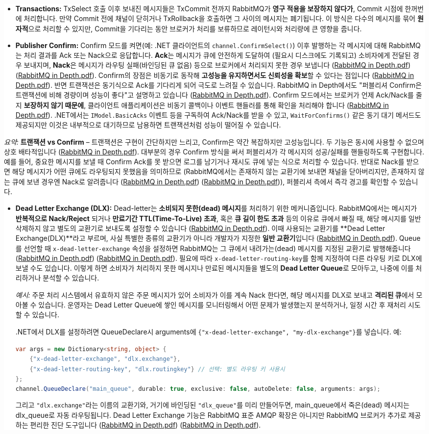   - **Transactions:** TxSelect 호출 이후 보내진 메시지들은 TxCommit 전까지 RabbitMQ가 **영구 적용을 보장하지 않다가**, Commit 시점에 한꺼번에 처리합니다. 만약 Commit 전에 채널이 닫히거나 TxRollback을 호출하면 그 사이의 메시지는 폐기됩니다. 이 방식은 다수의 메시지를 묶어 **원자적**으로 처리할 수 있지만, Commit을 기다리는 동안 브로커가 처리를 보류하므로 레이턴시와 처리량에 큰 영향을 줍니다. 

  - **Publisher Confirm:** Confirm 모드를 켜면(예: .NET 클라이언트의 `channel.ConfirmSelect()`) 이후 발행하는 각 메시지에 대해 RabbitMQ는 처리 결과를 Ack 또는 Nack으로 응답합니다. **Ack**는 메시지가 큐에 안전하게 도달하여 (필요시 디스크에도 기록되고) 소비자에게 전달된 경우 보내지며, **Nack**은 메시지가 라우팅 실패(바인딩된 큐 없음) 등으로 브로커에서 처리되지 못한 경우 보냅니다 ([RabbitMQ in Depth.pdf](file://file-4KCYN7n8gxgaWRp8CFn7pE#:~:text=assures%20the%20publisher%20that%20a,integer%20value%20specifying%20the%20offset)) ([RabbitMQ in Depth.pdf](file://file-4KCYN7n8gxgaWRp8CFn7pE#:~:text=A%20Basic,to%20do%20with%20the%20message)). Confirm의 장점은 비동기로 동작해 **고성능을 유지하면서도 신뢰성을 확보**할 수 있다는 점입니다 ([RabbitMQ in Depth.pdf](file://file-4KCYN7n8gxgaWRp8CFn7pE#:~:text=Publisher%20Confirms%20don%E2%80%99t%20work%20in,point%20after%20sending%20the%20message)). 반면 트랜잭션은 동기식으로 Ack를 기다리게 되어 극도로 느려질 수 있습니다. RabbitMQ in Depth에서도 "퍼블리셔 Confirm은 트랜잭션에 비해 경량이며 성능이 좋다"고 설명하고 있습니다 ([RabbitMQ in Depth.pdf](file://file-4KCYN7n8gxgaWRp8CFn7pE#:~:text=Publisher%20Confirms%20don%E2%80%99t%20work%20in,point%20after%20sending%20the%20message)). Confirm 모드에서는 브로커가 언제 Ack/Nack를 줄지 **보장하지 않기 때문에**, 클라이언트 애플리케이션은 비동기 콜백이나 이벤트 핸들러를 통해 확인을 처리해야 합니다 ([RabbitMQ in Depth.pdf](file://file-4KCYN7n8gxgaWRp8CFn7pE#:~:text=section%204,point%20after%20sending%20the%20message)). .NET에서는 `IModel.BasicAcks` 이벤트 등을 구독하여 Ack/Nack를 받을 수 있고, `WaitForConfirms()` 같은 동기 대기 메서드도 제공되지만 이것은 내부적으로 대기하므로 남용하면 트랜잭션처럼 성능이 떨어질 수 있습니다. 
  
  *요약:* **트랜잭션 vs Confirm** – 트랜잭션은 구현이 간단하지만 느리고, Confirm은 약간 복잡하지만 고성능입니다. 두 기능은 동시에 사용할 수 없으며 상호 배타적입니다 ([RabbitMQ in Depth.pdf](file://file-4KCYN7n8gxgaWRp8CFn7pE#:~:text=Publisher%20Confirms%20don%E2%80%99t%20work%20in,point%20after%20sending%20the%20message)). 대부분의 경우 Confirm 방식을 써서 퍼블리셔가 각 메시지의 성공/실패를 핸들링하도록 구현합니다. 예를 들어, 중요한 메시지를 보낼 때 Confirm Ack를 못 받으면 로그를 남기거나 재시도 큐에 넣는 식으로 처리할 수 있습니다. 반대로 Nack를 받으면 해당 메시지가 어떤 큐에도 라우팅되지 못했음을 의미하므로 (RabbitMQ에서는 존재하지 않는 교환기에 보내면 채널을 닫아버리지만, 존재하지 않는 큐에 보낸 경우엔 Nack로 알려줍니다 ([RabbitMQ in Depth.pdf](file://file-4KCYN7n8gxgaWRp8CFn7pE#:~:text=NOTE%20Regardless%20of%20whether%20you,RemoteClosedChannelException%20exception%20to%20be%20raised)) ([RabbitMQ in Depth.pdf](file://file-4KCYN7n8gxgaWRp8CFn7pE#:~:text=Publisher%20Confirms%20don%E2%80%99t%20work%20in,Publish))), 퍼블리셔 측에서 즉각 경고를 확인할 수 있습니다. 

- **Dead Letter Exchange (DLX):** Dead-letter는 **소비되지 못한(dead) 메시지**를 처리하기 위한 메커니즘입니다. RabbitMQ에서는 메시지가 **반복적으로 Nack/Reject** 되거나 **만료기간 TTL(Time-To-Live) 초과**, 혹은 **큐 길이 한도 초과** 등의 이유로 큐에서 빠질 때, 해당 메시지를 일반 삭제하지 않고 별도의 교환기로 보내도록 설정할 수 있습니다 ([RabbitMQ in Depth.pdf](file://file-4KCYN7n8gxgaWRp8CFn7pE#:~:text=Although%20it%20may%20sound%20like,the%20message%20to%20the%20exchanged)). 이때 사용되는 교환기를 **Dead Letter Exchange(DLX)**라고 부르며, 사실 특별한 종류의 교환기가 아니라 개발자가 지정한 **일반 교환기**입니다 ([RabbitMQ in Depth.pdf](file://file-4KCYN7n8gxgaWRp8CFn7pE#:~:text=Although%20it%20may%20sound%20like,the%20message%20to%20the%20exchanged)). Queue를 선언할 때 `x-dead-letter-exchange` 속성을 설정하면 RabbitMQ는 그 큐에서 내려가는(dead) 메시지를 지정된 교환기로 발행해줍니다 ([RabbitMQ in Depth.pdf](file://file-4KCYN7n8gxgaWRp8CFn7pE#:~:text=use%20of%20the%20exchange%20for,exchange%20argument%20%28figure%205.11)) ([RabbitMQ in Depth.pdf](file://file-4KCYN7n8gxgaWRp8CFn7pE#:~:text=Specifying%20a%20dead,learn%20more%20about%20them%20in)). 필요에 따라 `x-dead-letter-routing-key`를 함께 지정하여 다른 라우팅 키로 DLX에 보낼 수도 있습니다. 이렇게 하면 소비자가 처리하지 못한 메시지나 만료된 메시지들을 별도의 **Dead Letter Queue**로 모아두고, 나중에 이를 처리하거나 분석할 수 있습니다. 

  *예시:* 주문 처리 시스템에서 유효하지 않은 주문 메시지가 있어 소비자가 이를 계속 Nack 한다면, 해당 메시지를 DLX로 보내고 **격리된 큐**에서 모아볼 수 있습니다. 운영자는 Dead Letter Queue에 쌓인 메시지를 모니터링해서 어떤 문제가 발생했는지 분석하거나, 일정 시간 후 재처리 시도할 수 있습니다. 

  .NET에서 DLX를 설정하려면 QueueDeclare시 arguments에 `{"x-dead-letter-exchange", "my-dlx-exchange"}`를 넣습니다. 예:
  ```csharp
  var args = new Dictionary<string, object> { 
      {"x-dead-letter-exchange", "dlx.exchange"},
      {"x-dead-letter-routing-key", "dlx.routingkey"} // 선택: 별도 라우팅 키 사용시
  };
  channel.QueueDeclare("main_queue", durable: true, exclusive: false, autoDelete: false, arguments: args);
  ```
  그리고 `"dlx.exchange"`라는 이름의 교환기와, 거기에 바인딩된 `"dlx_queue"`를 미리 만들어두면, main_queue에서 죽은(dead) 메시지는 dlx_queue로 자동 라우팅됩니다. Dead Letter Exchange 기능은 RabbitMQ 표준 AMQP 확장은 아니지만 RabbitMQ 브로커가 추가로 제공하는 편리한 진단 도구입니다 ([RabbitMQ in Depth.pdf](file://file-4KCYN7n8gxgaWRp8CFn7pE#:~:text=RabbitMQ%E2%80%99s%20dead,are%20problems%20consuming%20certain%20messages)) ([RabbitMQ in Depth.pdf](file://file-4KCYN7n8gxgaWRp8CFn7pE#:~:text=dead,out%20that%20the%20problem%20was)).
